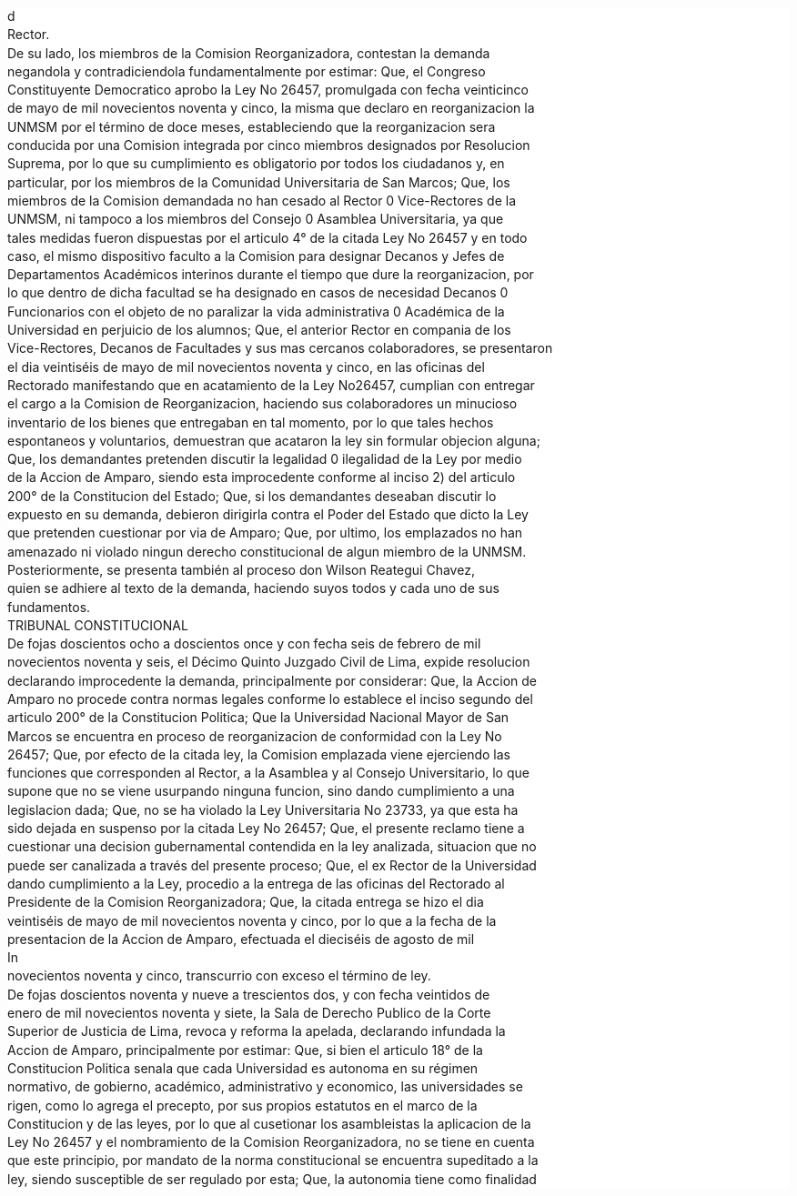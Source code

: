 d  
Rector.  
De su lado, los miembros de la Comision Reorganizadora, contestan la demanda  
negandola y contradiciendola fundamentalmente por estimar: Que, el Congreso  
Constituyente Democratico aprobo la Ley No 26457, promulgada con fecha veinticinco  
de mayo de mil novecientos noventa y cinco, la misma que declaro en reorganizacion la  
UNMSM por el término de doce meses, estableciendo que la reorganizacion sera  
conducida por una Comision integrada por cinco miembros designados por Resolucion  
Suprema, por lo que su cumplimiento es obligatorio por todos los ciudadanos y, en  
particular, por los miembros de la Comunidad Universitaria de San Marcos; Que, los  
miembros de la Comision demandada no han cesado al Rector 0 Vice-Rectores de la  
UNMSM, ni tampoco a los miembros del Consejo 0 Asamblea Universitaria, ya que  
tales medidas fueron dispuestas por el articulo 4° de la citada Ley No 26457 y en todo  
caso, el mismo dispositivo faculto a la Comision para designar Decanos y Jefes de  
Departamentos Académicos interinos durante el tiempo que dure la reorganizacion, por  
lo que dentro de dicha facultad se ha designado en casos de necesidad Decanos 0  
Funcionarios con el objeto de no paralizar la vida administrativa 0 Académica de la  
Universidad en perjuicio de los alumnos; Que, el anterior Rector en compania de los  
Vice-Rectores, Decanos de Facultades y sus mas cercanos colaboradores, se presentaron  
el dia veintiséis de mayo de mil novecientos noventa y cinco, en las oficinas del  
Rectorado manifestando que en acatamiento de la Ley No26457, cumplian con entregar  
el cargo a la Comision de Reorganizacion, haciendo sus colaboradores un minucioso  
inventario de los bienes que entregaban en tal momento, por lo que tales hechos  
espontaneos y voluntarios, demuestran que acataron la ley sin formular objecion alguna;  
Que, los demandantes pretenden discutir la legalidad 0 ilegalidad de la Ley por medio  
de la Accion de Amparo, siendo esta improcedente conforme al inciso 2) del articulo  
200° de la Constitucion del Estado; Que, si los demandantes deseaban discutir lo  
expuesto en su demanda, debieron dirigirla contra el Poder del Estado que dicto la Ley  
que pretenden cuestionar por via de Amparo; Que, por ultimo, los emplazados no han  
amenazado ni violado ningun derecho constitucional de algun miembro de la UNMSM.  
Posteriormente, se presenta también al proceso don Wilson Reategui Chavez,  
quien se adhiere al texto de la demanda, haciendo suyos todos y cada uno de sus  
fundamentos.  
TRIBUNAL CONSTITUCIONAL  
De fojas doscientos ocho a doscientos once y con fecha seis de febrero de mil  
novecientos noventa y seis, el Décimo Quinto Juzgado Civil de Lima, expide resolucion  
declarando improcedente la demanda, principalmente por considerar: Que, la Accion de  
Amparo no procede contra normas legales conforme lo establece el inciso segundo del  
articulo 200° de la Constitucion Politica; Que la Universidad Nacional Mayor de San  
Marcos se encuentra en proceso de reorganizacion de conformidad con la Ley No  
26457; Que, por efecto de la citada ley, la Comision emplazada viene ejerciendo las  
funciones que corresponden al Rector, a la Asamblea y al Consejo Universitario, lo que  
supone que no se viene usurpando ninguna funcion, sino dando cumplimiento a una  
legislacion dada; Que, no se ha violado la Ley Universitaria No 23733, ya que esta ha  
sido dejada en suspenso por la citada Ley No 26457; Que, el presente reclamo tiene a  
cuestionar una decision gubernamental contendida en la ley analizada, situacion que no  
puede ser canalizada a través del presente proceso; Que, el ex Rector de la Universidad  
dando cumplimiento a la Ley, procedio a la entrega de las oficinas del Rectorado al  
Presidente de la Comision Reorganizadora; Que, la citada entrega se hizo el dia  
veintiséis de mayo de mil novecientos noventa y cinco, por lo que a la fecha de la  
presentacion de la Accion de Amparo, efectuada el dieciséis de agosto de mil  
In  
novecientos noventa y cinco, transcurrio con exceso el término de ley.  
De fojas doscientos noventa y nueve a trescientos dos, y con fecha veintidos de  
enero de mil novecientos noventa y siete, la Sala de Derecho Publico de la Corte  
Superior de Justicia de Lima, revoca y reforma la apelada, declarando infundada la  
Accion de Amparo, principalmente por estimar: Que, si bien el articulo 18° de la  
Constitucion Politica senala que cada Universidad es autonoma en su régimen  
normativo, de gobierno, académico, administrativo y economico, las universidades se  
rigen, como lo agrega el precepto, por sus propios estatutos en el marco de la  
Constitucion y de las leyes, por lo que al cusetionar los asambleistas la aplicacion de la  
Ley No 26457 y el nombramiento de la Comision Reorganizadora, no se tiene en cuenta  
que este principio, por mandato de la norma constitucional se encuentra supeditado a la  
ley, siendo susceptible de ser regulado por esta; Que, la autonomia tiene como finalidad  